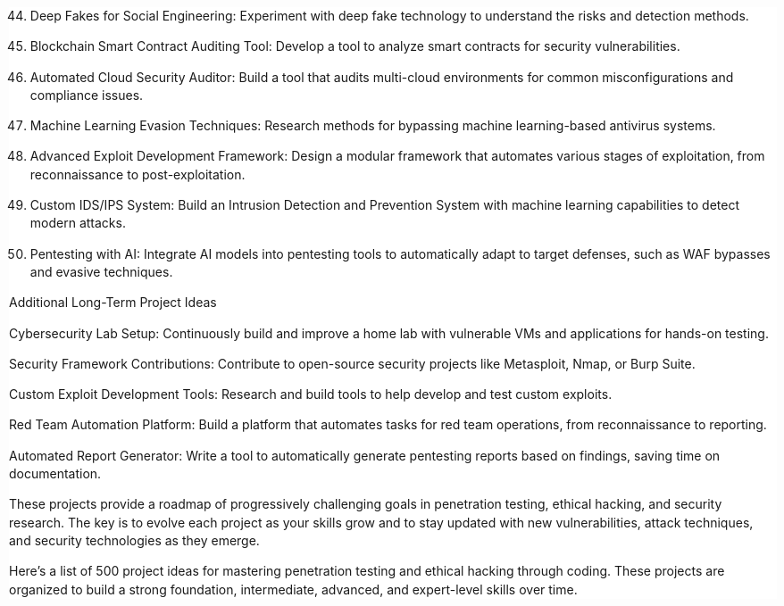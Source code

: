 
44. Deep Fakes for Social Engineering: Experiment with deep fake technology to understand the risks and detection methods.


45. Blockchain Smart Contract Auditing Tool: Develop a tool to analyze smart contracts for security vulnerabilities.


46. Automated Cloud Security Auditor: Build a tool that audits multi-cloud environments for common misconfigurations and compliance issues.


47. Machine Learning Evasion Techniques: Research methods for bypassing machine learning-based antivirus systems.


48. Advanced Exploit Development Framework: Design a modular framework that automates various stages of exploitation, from reconnaissance to post-exploitation.


49. Custom IDS/IPS System: Build an Intrusion Detection and Prevention System with machine learning capabilities to detect modern attacks.


50. Pentesting with AI: Integrate AI models into pentesting tools to automatically adapt to target defenses, such as WAF bypasses and evasive techniques.



Additional Long-Term Project Ideas

Cybersecurity Lab Setup: Continuously build and improve a home lab with vulnerable VMs and applications for hands-on testing.

Security Framework Contributions: Contribute to open-source security projects like Metasploit, Nmap, or Burp Suite.

Custom Exploit Development Tools: Research and build tools to help develop and test custom exploits.

Red Team Automation Platform: Build a platform that automates tasks for red team operations, from reconnaissance to reporting.

Automated Report Generator: Write a tool to automatically generate pentesting reports based on findings, saving time on documentation.


These projects provide a roadmap of progressively challenging goals in penetration testing, ethical hacking, and security research. The key is to evolve each project as your skills grow and to stay updated with new vulnerabilities, attack techniques, and security technologies as they emerge.













Here’s a list of 500 project ideas for mastering penetration testing and ethical hacking through coding. These projects are organized to build a strong foundation, intermediate, advanced, and expert-level skills over time.
